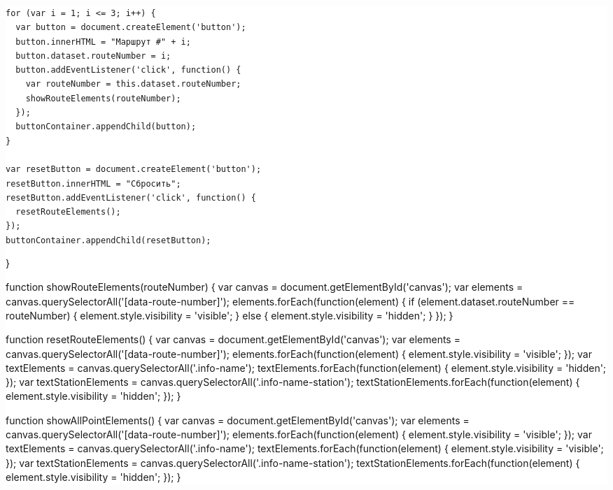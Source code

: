     for (var i = 1; i <= 3; i++) {
      var button = document.createElement('button');
      button.innerHTML = "Маршрут #" + i;
      button.dataset.routeNumber = i;
      button.addEventListener('click', function() {
        var routeNumber = this.dataset.routeNumber;
        showRouteElements(routeNumber);
      });
      buttonContainer.appendChild(button);
    }

    var resetButton = document.createElement('button');
    resetButton.innerHTML = "Сбросить";
    resetButton.addEventListener('click', function() {
      resetRouteElements();
    });
    buttonContainer.appendChild(resetButton);
  }

  function showRouteElements(routeNumber) {
    var canvas = document.getElementById('canvas');
    var elements = canvas.querySelectorAll('[data-route-number]');
    elements.forEach(function(element) {
      if (element.dataset.routeNumber == routeNumber) {
        element.style.visibility = 'visible';
      } else {
        element.style.visibility = 'hidden';
      }
    });
  }

  function resetRouteElements() {
    var canvas = document.getElementById('canvas');
    var elements = canvas.querySelectorAll('[data-route-number]');
    elements.forEach(function(element) {
      element.style.visibility = 'visible';
    });
    var textElements = canvas.querySelectorAll('.info-name');
    textElements.forEach(function(element) {
      element.style.visibility = 'hidden';
    });
    var textStationElements = canvas.querySelectorAll('.info-name-station');
    textStationElements.forEach(function(element) {
      element.style.visibility = 'hidden';
    });
  }

  function showAllPointElements() {
    var canvas = document.getElementById('canvas');
    var elements = canvas.querySelectorAll('[data-route-number]');
    elements.forEach(function(element) {
      element.style.visibility = 'visible';
    });
    var textElements = canvas.querySelectorAll('.info-name');
    textElements.forEach(function(element) {
      element.style.visibility = 'visible';
    });
    var textStationElements = canvas.querySelectorAll('.info-name-station');
    textStationElements.forEach(function(element) {
      element.style.visibility = 'hidden';
    });
  }
